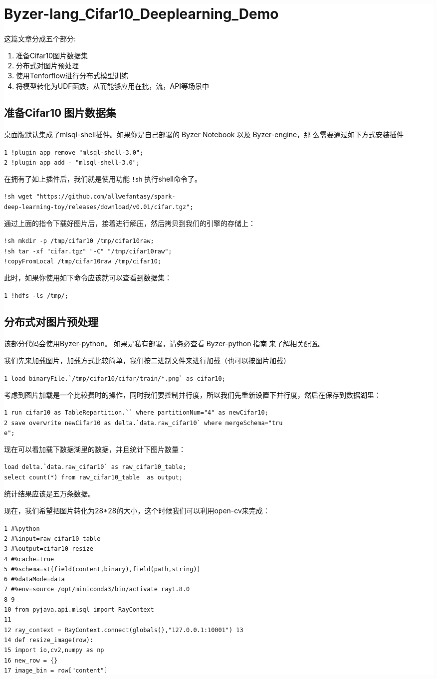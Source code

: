 # Byzer-lang_Cifar10_Deeplearning_Demo
这篇文章分成五个部分:
1. 准备Cifar10图片数据集 
2. 分布式对图片预处理 
3. 使用Tenforflow进行分布式模型训练 
4. 将模型转化为UDF函数，从而能够应用在批，流，API等场景中
## 准备Cifar10 图片数据集
桌面版默认集成了mlsql-shell插件。如果你是自己部署的 Byzer Notebook 以及 Byzer-engine，那 么需要通过如下方式安装插件
```
1 !plugin app remove "mlsql-shell-3.0"; 
2 !plugin app add - "mlsql-shell-3.0";
```
在拥有了如上插件后，我们就是使用功能 `!sh` 执行shell命令了。
```
!sh wget "https://github.com/allwefantasy/spark-
deep-learning-toy/releases/download/v0.01/cifar.tgz";
```
通过上面的指令下载好图片后，接着进行解压，然后拷贝到我们的引擎的存储上：
```
!sh mkdir -p /tmp/cifar10 /tmp/cifar10raw; 
!sh tar -xf "cifar.tgz" "-C" "/tmp/cifar10raw";
!copyFromLocal /tmp/cifar10raw /tmp/cifar10;
```
此时，如果你使用如下命令应该就可以查看到数据集：
```
1 !hdfs -ls /tmp/;
```
## 分布式对图片预处理
该部分代码会使用Byzer-python。 如果是私有部署，请务必查看 Byzer-python 指南  来了解相关配置。

我们先来加载图片，加载方式比较简单，我们按二进制文件来进行加载（也可以按图片加载）
```
1 load binaryFile.`/tmp/cifar10/cifar/train/*.png` as cifar10;
```
考虑到图片加载是一个比较费时的操作，同时我们要控制并行度，所以我们先重新设置下并行度，然后在保存到数据湖里：
```
1 run cifar10 as TableRepartition.`` where partitionNum="4" as newCifar10;
2 save overwrite newCifar10 as delta.`data.raw_cifar10` where mergeSchema="tru
e";
```
现在可以看加载下数据湖里的数据，并且统计下图片数量：
```
load delta.`data.raw_cifar10` as raw_cifar10_table;
select count(*) from raw_cifar10_table  as output;
```
统计结果应该是五万条数据。

现在，我们希望把图片转化为28*28的大小，这个时候我们可以利用open-cv来完成：
```
1 #%python
2 #%input=raw_cifar10_table
3 #%output=cifar10_resize
4 #%cache=true
5 #%schema=st(field(content,binary),field(path,string))
6 #%dataMode=data
7 #%env=source /opt/miniconda3/bin/activate ray1.8.0
8 9
10 from pyjava.api.mlsql import RayContext
11
12 ray_context = RayContext.connect(globals(),"127.0.0.1:10001") 13
14 def resize_image(row):
15 import io,cv2,numpy as np
16 new_row = {}
17 image_bin = row["content"]
```